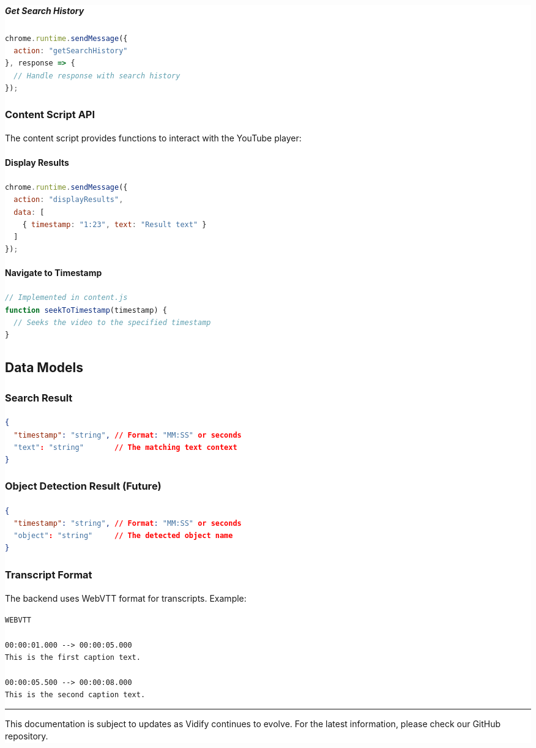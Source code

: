 ##### Get Search History
```javascript
chrome.runtime.sendMessage({
  action: "getSearchHistory"
}, response => {
  // Handle response with search history
});
```

### Content Script API

The content script provides functions to interact with the YouTube player:

#### Display Results
```javascript
chrome.runtime.sendMessage({
  action: "displayResults",
  data: [
    { timestamp: "1:23", text: "Result text" }
  ]
});
```

#### Navigate to Timestamp
```javascript
// Implemented in content.js
function seekToTimestamp(timestamp) {
  // Seeks the video to the specified timestamp
}
```

## Data Models

### Search Result
```json
{
  "timestamp": "string", // Format: "MM:SS" or seconds
  "text": "string"       // The matching text context
}
```

### Object Detection Result (Future)
```json
{
  "timestamp": "string", // Format: "MM:SS" or seconds
  "object": "string"     // The detected object name
}
```

### Transcript Format
The backend uses WebVTT format for transcripts. Example:
```
WEBVTT

00:00:01.000 --> 00:00:05.000
This is the first caption text.

00:00:05.500 --> 00:00:08.000
This is the second caption text.
```

---

This documentation is subject to updates as Vidify continues to evolve. For the latest information, please check our GitHub repository.
